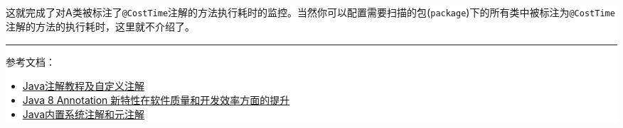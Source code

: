 这就完成了对A类被标注了`@CostTime`注解的方法执行耗时的监控。当然你可以配置需要扫描的包(`package`)下的所有类中被标注为`@CostTime`注解的方法的执行耗时，这里就不介绍了。

---

参考文档：

- [Java注解教程及自定义注解](http://www.importnew.com/17413.html)
- [Java 8 Annotation 新特性在软件质量和开发效率方面的提升](https://www.ibm.com/developerworks/cn/java/j-lo-java8annotation/)
- [Java内置系统注解和元注解](http://blog.csdn.net/u014207606/article/details/52291951)